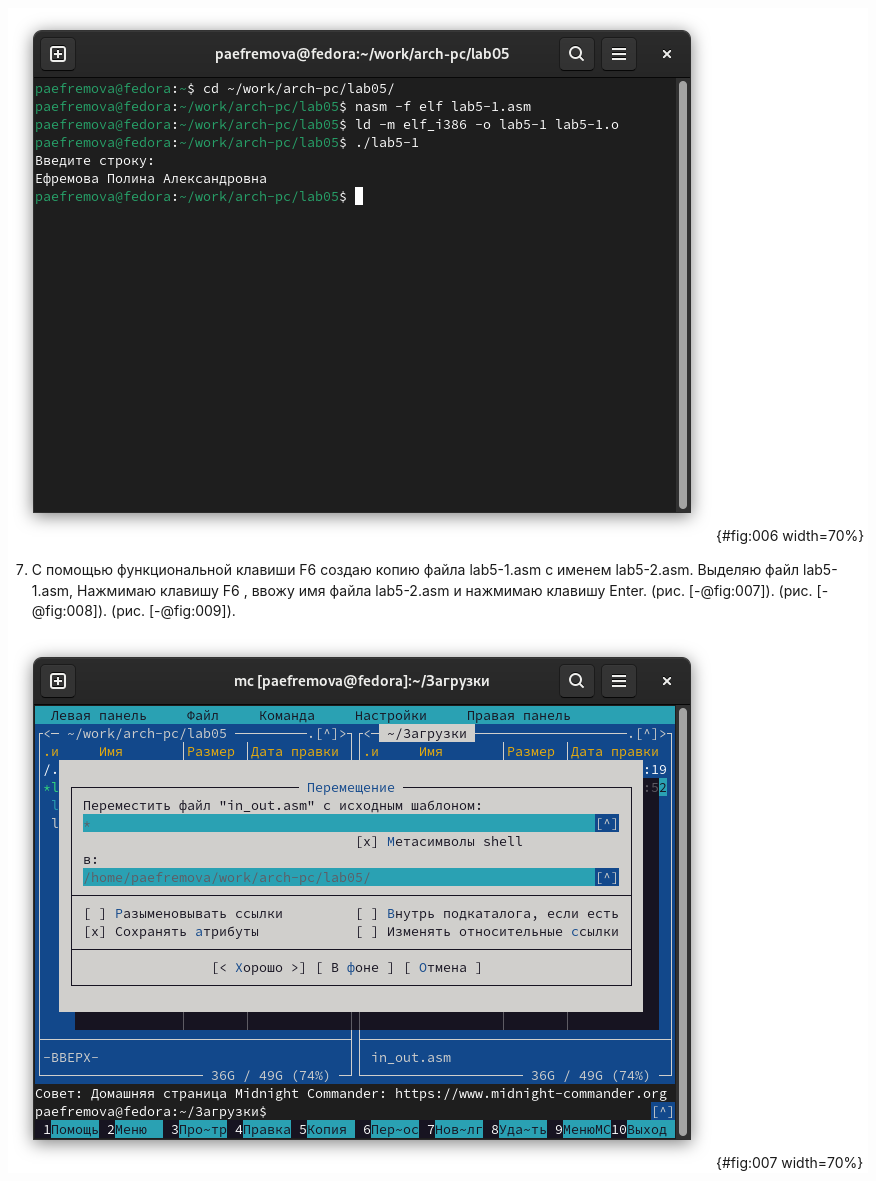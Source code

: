 ![Реализация программы](image/6.png){#fig:006 width=70%}

7. С помощью функциональной клавиши F6 создаю копию файла lab5-1.asm с именем lab5-2.asm. Выделяю файл lab5-1.asm, Нажмимаю клавишу F6 , ввожу имя файла lab5-2.asm и нажмимаю клавишу Enter. (рис. [-@fig:007]). 
 (рис. [-@fig:008]). 
 (рис. [-@fig:009]).

![Копирование](image/7.png){#fig:007 width=70%}
